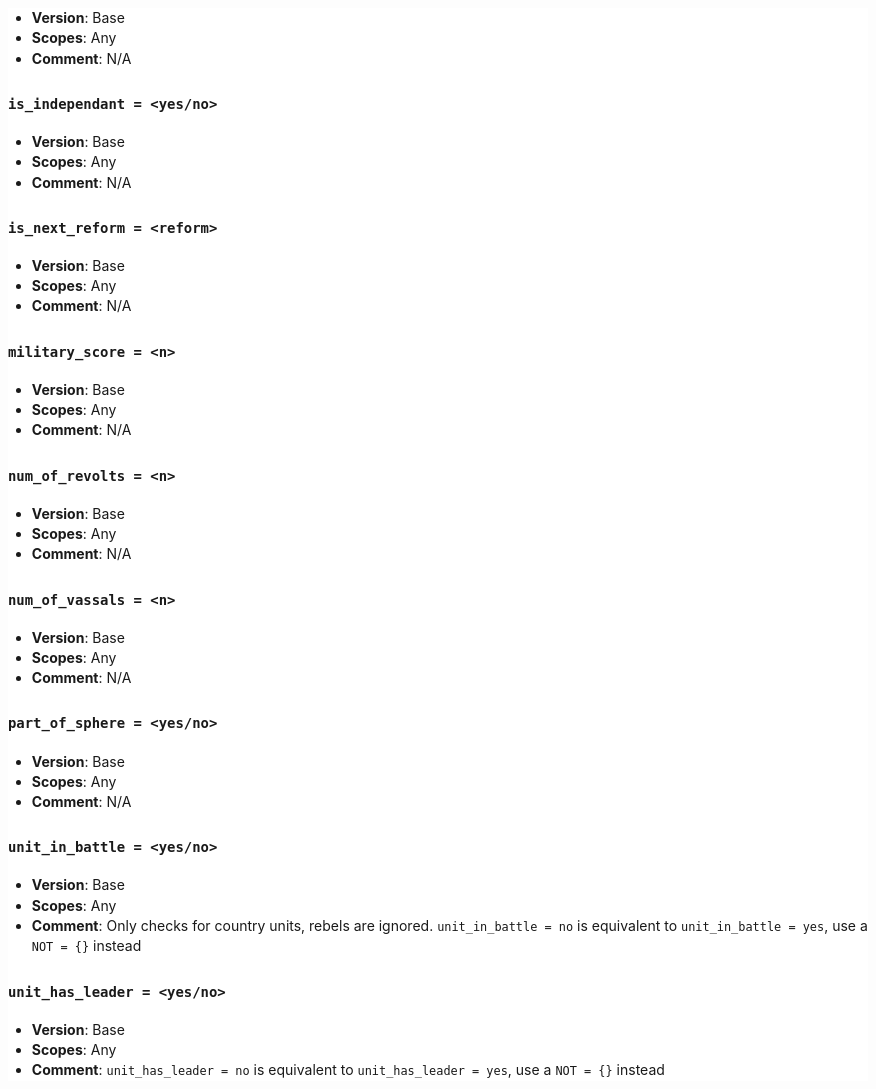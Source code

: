 - **Version**: Base
- **Scopes**: Any
- **Comment**: N/A

### `is_independant = <yes/no>`

- **Version**: Base
- **Scopes**: Any
- **Comment**: N/A

### `is_next_reform = <reform>`

- **Version**: Base
- **Scopes**: Any
- **Comment**: N/A

### `military_score = <n>`

- **Version**: Base
- **Scopes**: Any
- **Comment**: N/A

### `num_of_revolts = <n>`

- **Version**: Base
- **Scopes**: Any
- **Comment**: N/A

### `num_of_vassals = <n>`

- **Version**: Base
- **Scopes**: Any
- **Comment**: N/A

### `part_of_sphere = <yes/no>`

- **Version**: Base
- **Scopes**: Any
- **Comment**: N/A

### `unit_in_battle = <yes/no>`

- **Version**: Base
- **Scopes**: Any
- **Comment**: Only checks for country units, rebels are ignored. `unit_in_battle = no` is equivalent to `unit_in_battle = yes`, use a `NOT = {}` instead

### `unit_has_leader = <yes/no>`

- **Version**: Base
- **Scopes**: Any
- **Comment**: `unit_has_leader = no` is equivalent to `unit_has_leader = yes`, use a `NOT = {}` instead
